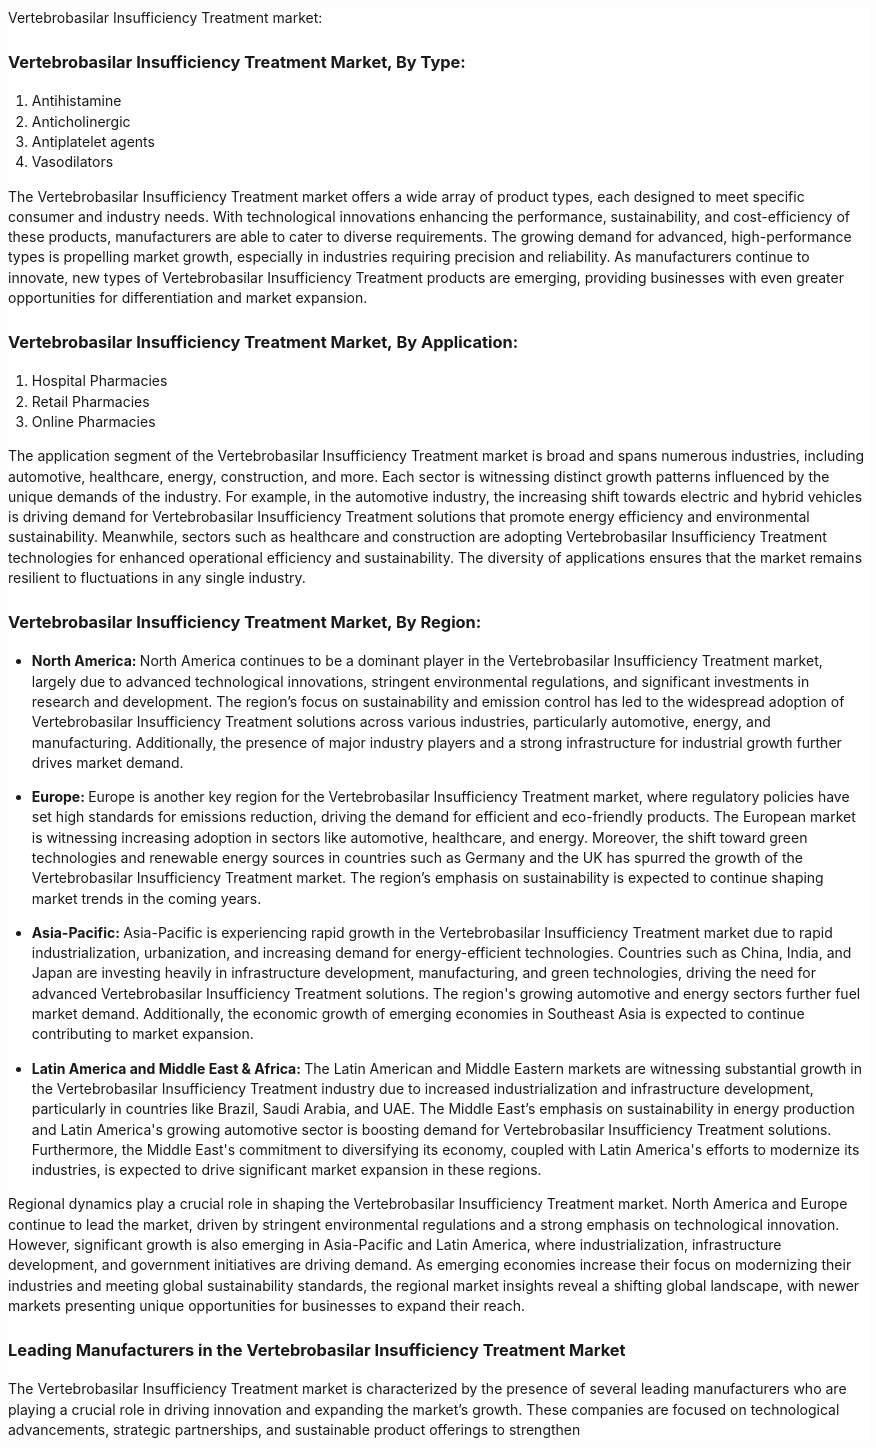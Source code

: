 Vertebrobasilar Insufficiency Treatment market:</p><h3><strong>Vertebrobasilar Insufficiency Treatment Market, By Type:<br /></strong></h3><ol><li>Antihistamine<li> Anticholinergic<li> Antiplatelet agents<li> Vasodilators</li></ol><p>The Vertebrobasilar Insufficiency Treatment market offers a wide array of product types, each designed to meet specific consumer and industry needs. With technological innovations enhancing the performance, sustainability, and cost-efficiency of these products, manufacturers are able to cater to diverse requirements. The growing demand for advanced, high-performance types is propelling market growth, especially in industries requiring precision and reliability. As manufacturers continue to innovate, new types of Vertebrobasilar Insufficiency Treatment products are emerging, providing businesses with even greater opportunities for differentiation and market expansion.</p><h3>Vertebrobasilar Insufficiency Treatment Market,&nbsp;By Application:</h3><ol><li>Hospital Pharmacies<li> Retail Pharmacies<li> Online Pharmacies</li></ol><p>The application segment of the Vertebrobasilar Insufficiency Treatment market is broad and spans numerous industries, including automotive, healthcare, energy, construction, and more. Each sector is witnessing distinct growth patterns influenced by the unique demands of the industry. For example, in the automotive industry, the increasing shift towards electric and hybrid vehicles is driving demand for Vertebrobasilar Insufficiency Treatment solutions that promote energy efficiency and environmental sustainability. Meanwhile, sectors such as healthcare and construction are adopting Vertebrobasilar Insufficiency Treatment technologies for enhanced operational efficiency and sustainability. The diversity of applications ensures that the market remains resilient to fluctuations in any single industry.</p><h3>Vertebrobasilar Insufficiency Treatment Market, By Region:</h3><ul><li><p><strong>North America:&nbsp;</strong>North America continues to be a dominant player in the Vertebrobasilar Insufficiency Treatment market, largely due to advanced technological innovations, stringent environmental regulations, and significant investments in research and development. The region&rsquo;s focus on sustainability and emission control has led to the widespread adoption of Vertebrobasilar Insufficiency Treatment solutions across various industries, particularly automotive, energy, and manufacturing. Additionally, the presence of major industry players and a strong infrastructure for industrial growth further drives market demand.</p></li><li><p><strong><strong>Europe:&nbsp;</strong></strong>Europe is another key region for the Vertebrobasilar Insufficiency Treatment market, where regulatory policies have set high standards for emissions reduction, driving the demand for efficient and eco-friendly products. The European market is witnessing increasing adoption in sectors like automotive, healthcare, and energy. Moreover, the shift toward green technologies and renewable energy sources in countries such as Germany and the UK has spurred the growth of the Vertebrobasilar Insufficiency Treatment market. The region&rsquo;s emphasis on sustainability is expected to continue shaping market trends in the coming years.</p></li><li><p><strong><strong>Asia-Pacific:&nbsp;</strong></strong>Asia-Pacific is experiencing rapid growth in the Vertebrobasilar Insufficiency Treatment market due to rapid industrialization, urbanization, and increasing demand for energy-efficient technologies. Countries such as China, India, and Japan are investing heavily in infrastructure development, manufacturing, and green technologies, driving the need for advanced Vertebrobasilar Insufficiency Treatment solutions. The region's growing automotive and energy sectors further fuel market demand. Additionally, the economic growth of emerging economies in Southeast Asia is expected to continue contributing to market expansion.</p></li><li><p><strong><strong>Latin America and Middle East &amp; Africa:&nbsp;</strong></strong>The Latin American and Middle Eastern markets are witnessing substantial growth in the Vertebrobasilar Insufficiency Treatment industry due to increased industrialization and infrastructure development, particularly in countries like Brazil, Saudi Arabia, and UAE. The Middle East&rsquo;s emphasis on sustainability in energy production and Latin America's growing automotive sector is boosting demand for Vertebrobasilar Insufficiency Treatment solutions. Furthermore, the Middle East's commitment to diversifying its economy, coupled with Latin America's efforts to modernize its industries, is expected to drive significant market expansion in these regions.</p></li></ul><p>Regional dynamics play a crucial role in shaping the Vertebrobasilar Insufficiency Treatment market. North America and Europe continue to lead the market, driven by stringent environmental regulations and a strong emphasis on technological innovation. However, significant growth is also emerging in Asia-Pacific and Latin America, where industrialization, infrastructure development, and government initiatives are driving demand. As emerging economies increase their focus on modernizing their industries and meeting global sustainability standards, the regional market insights reveal a shifting global landscape, with newer markets presenting unique opportunities for businesses to expand their reach.</p><h3><strong>Leading Manufacturers in the Vertebrobasilar Insufficiency Treatment Market</strong></h3><p>The Vertebrobasilar Insufficiency Treatment market is characterized by the presence of several leading manufacturers who are playing a crucial role in driving innovation and expanding the market&rsquo;s growth. These companies are focused on technological advancements, strategic partnerships, and sustainable product offerings to strengthen